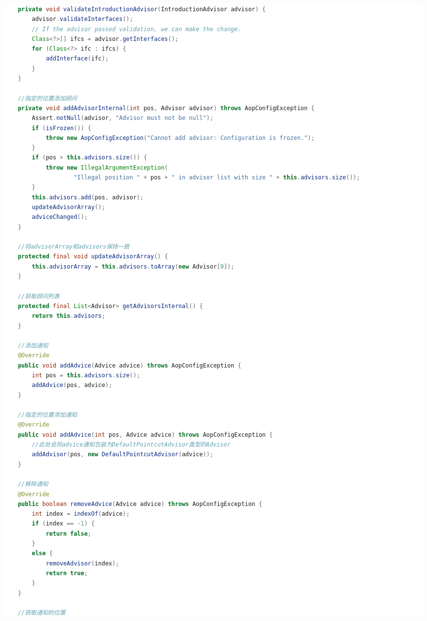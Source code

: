 ```java
    private void validateIntroductionAdvisor(IntroductionAdvisor advisor) {
        advisor.validateInterfaces();
        // If the advisor passed validation, we can make the change.
        Class<?>[] ifcs = advisor.getInterfaces();
        for (Class<?> ifc : ifcs) {
            addInterface(ifc);
        }
    }

    //指定的位置添加顾问
    private void addAdvisorInternal(int pos, Advisor advisor) throws AopConfigException {
        Assert.notNull(advisor, "Advisor must not be null");
        if (isFrozen()) {
            throw new AopConfigException("Cannot add advisor: Configuration is frozen.");
        }
        if (pos > this.advisors.size()) {
            throw new IllegalArgumentException(
                    "Illegal position " + pos + " in advisor list with size " + this.advisors.size());
        }
        this.advisors.add(pos, advisor);
        updateAdvisorArray();
        adviceChanged();
    }

    //将advisorArray和advisors保持一致
    protected final void updateAdvisorArray() {
        this.advisorArray = this.advisors.toArray(new Advisor[0]);
    }

    //获取顾问列表
    protected final List<Advisor> getAdvisorsInternal() {
        return this.advisors;
    }

    //添加通知
    @Override
    public void addAdvice(Advice advice) throws AopConfigException {
        int pos = this.advisors.size();
        addAdvice(pos, advice);
    }

    //指定的位置添加通知
    @Override
    public void addAdvice(int pos, Advice advice) throws AopConfigException {
        //此处会将advice通知包装为DefaultPointcutAdvisor类型的Advisor
        addAdvisor(pos, new DefaultPointcutAdvisor(advice));
    }

    //移除通知
    @Override
    public boolean removeAdvice(Advice advice) throws AopConfigException {
        int index = indexOf(advice);
        if (index == -1) {
            return false;
        }
        else {
            removeAdvisor(index);
            return true;
        }
    }

    //获取通知的位置
```